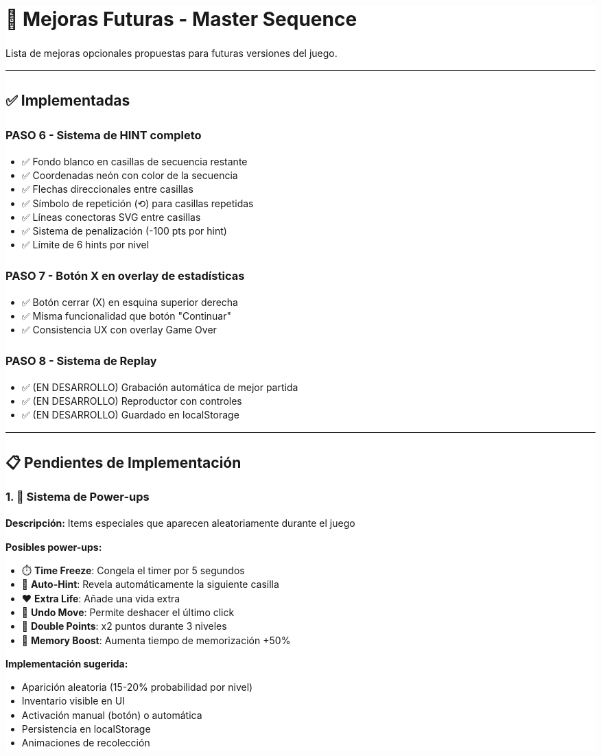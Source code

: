# 🚀 Mejoras Futuras - Master Sequence

Lista de mejoras opcionales propuestas para futuras versiones del juego.

---

## ✅ Implementadas

### PASO 6 - Sistema de HINT completo
- ✅ Fondo blanco en casillas de secuencia restante
- ✅ Coordenadas neón con color de la secuencia
- ✅ Flechas direccionales entre casillas
- ✅ Símbolo de repetición (⟲) para casillas repetidas
- ✅ Líneas conectoras SVG entre casillas
- ✅ Sistema de penalización (-100 pts por hint)
- ✅ Límite de 6 hints por nivel

### PASO 7 - Botón X en overlay de estadísticas
- ✅ Botón cerrar (X) en esquina superior derecha
- ✅ Misma funcionalidad que botón "Continuar"
- ✅ Consistencia UX con overlay Game Over

### PASO 8 - Sistema de Replay
- ✅ (EN DESARROLLO) Grabación automática de mejor partida
- ✅ (EN DESARROLLO) Reproductor con controles
- ✅ (EN DESARROLLO) Guardado en localStorage

---

## 📋 Pendientes de Implementación

### 1. 💎 Sistema de Power-ups
**Descripción:** Items especiales que aparecen aleatoriamente durante el juego

**Posibles power-ups:**
- ⏱️ **Time Freeze**: Congela el timer por 5 segundos
- 🎯 **Auto-Hint**: Revela automáticamente la siguiente casilla
- ❤️ **Extra Life**: Añade una vida extra
- 🔄 **Undo Move**: Permite deshacer el último click
- 🌟 **Double Points**: x2 puntos durante 3 niveles
- 🧠 **Memory Boost**: Aumenta tiempo de memorización +50%

**Implementación sugerida:**
- Aparición aleatoria (15-20% probabilidad por nivel)
- Inventario visible en UI
- Activación manual (botón) o automática
- Persistencia en localStorage
- Animaciones de recolección
